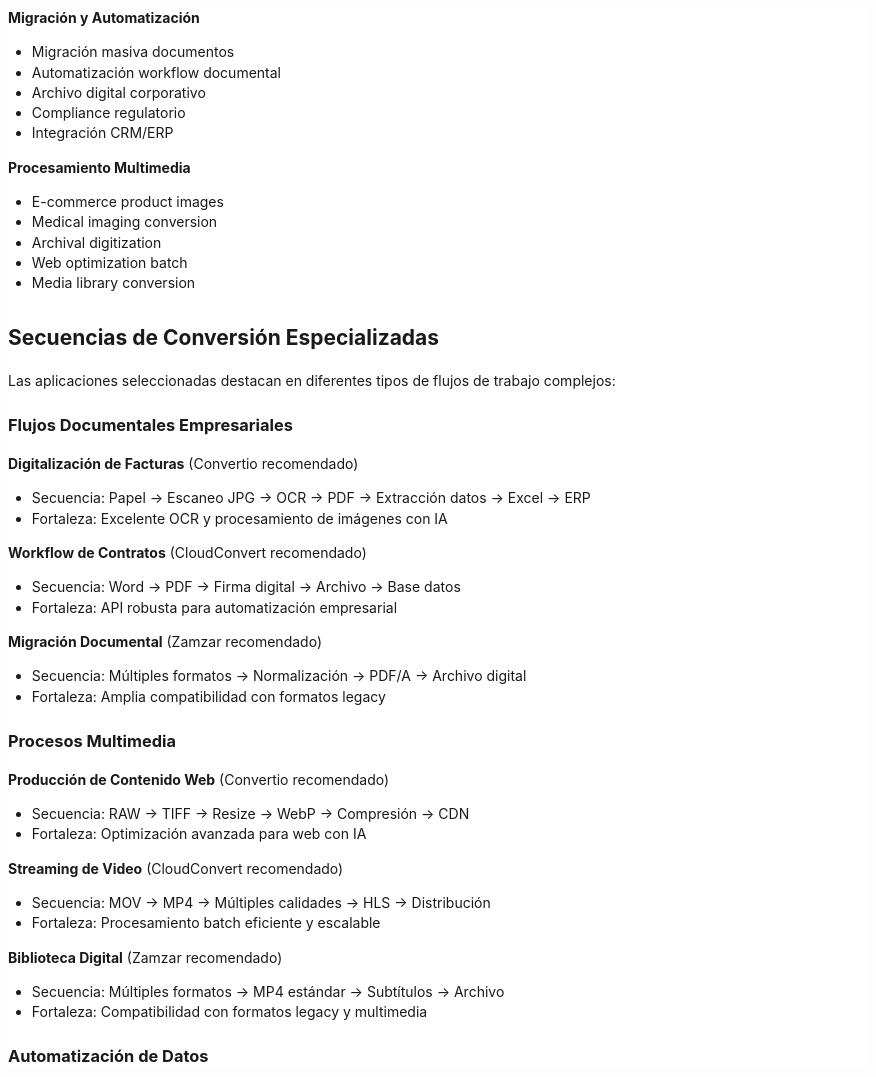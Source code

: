 **Migración y Automatización**

- Migración masiva documentos
- Automatización workflow documental
- Archivo digital corporativo
- Compliance regulatorio
- Integración CRM/ERP

**Procesamiento Multimedia**

- E-commerce product images
- Medical imaging conversion
- Archival digitization
- Web optimization batch
- Media library conversion


## Secuencias de Conversión Especializadas

Las aplicaciones seleccionadas destacan en diferentes tipos de flujos de trabajo complejos:

### Flujos Documentales Empresariales

**Digitalización de Facturas** (Convertio recomendado)

- Secuencia: Papel → Escaneo JPG → OCR → PDF → Extracción datos → Excel → ERP
- Fortaleza: Excelente OCR y procesamiento de imágenes con IA

**Workflow de Contratos** (CloudConvert recomendado)

- Secuencia: Word → PDF → Firma digital → Archivo → Base datos
- Fortaleza: API robusta para automatización empresarial

**Migración Documental** (Zamzar recomendado)

- Secuencia: Múltiples formatos → Normalización → PDF/A → Archivo digital
- Fortaleza: Amplia compatibilidad con formatos legacy


### Procesos Multimedia

**Producción de Contenido Web** (Convertio recomendado)

- Secuencia: RAW → TIFF → Resize → WebP → Compresión → CDN
- Fortaleza: Optimización avanzada para web con IA

**Streaming de Video** (CloudConvert recomendado)

- Secuencia: MOV → MP4 → Múltiples calidades → HLS → Distribución
- Fortaleza: Procesamiento batch eficiente y escalable

**Biblioteca Digital** (Zamzar recomendado)

- Secuencia: Múltiples formatos → MP4 estándar → Subtítulos → Archivo
- Fortaleza: Compatibilidad con formatos legacy y multimedia


### Automatización de Datos
